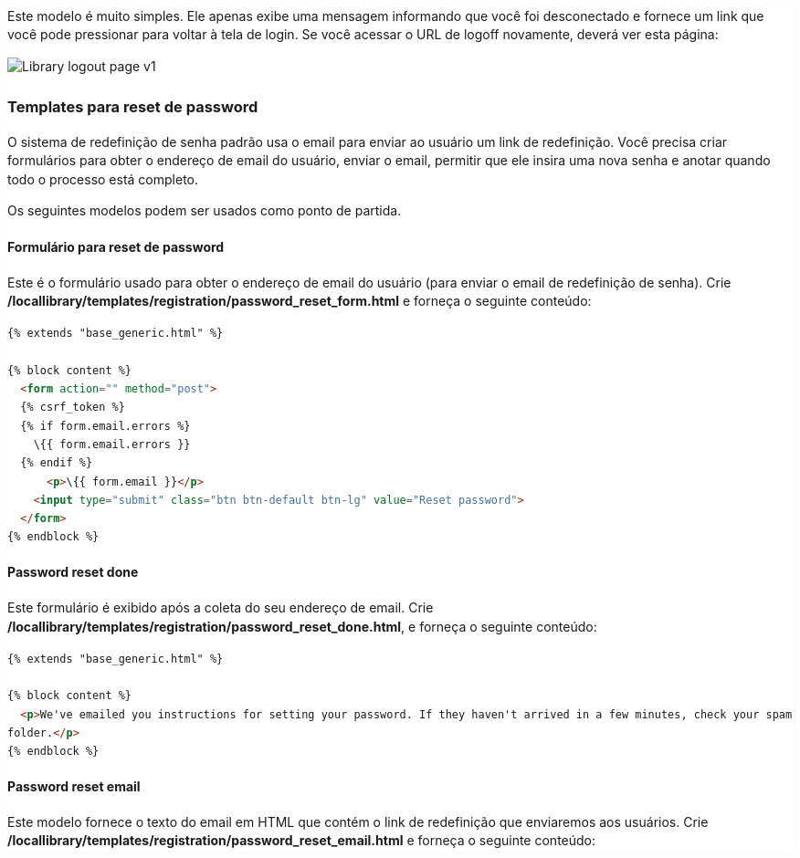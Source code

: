 Este modelo é muito simples. Ele apenas exibe uma mensagem informando que você foi desconectado e fornece um link que você pode pressionar para voltar à tela de login. Se você acessar o URL de logoff novamente, deverá ver esta página:

![Library logout page v1](https://mdn.mozillademos.org/files/14103/library_logout.png)

### Templates para reset de password

O sistema de redefinição de senha padrão usa o email para enviar ao usuário um link de redefinição. Você precisa criar formulários para obter o endereço de email do usuário, enviar o email, permitir que ele insira uma nova senha e anotar quando todo o processo está completo.

Os seguintes modelos podem ser usados como ponto de partida.

#### Formulário para reset de password

Este é o formulário usado para obter o endereço de email do usuário (para enviar o email de redefinição de senha). Crie **/locallibrary/templates/registration/password_reset_form.html** e forneça o seguinte conteúdo:

```html
{% extends "base_generic.html" %}

{% block content %}
  <form action="" method="post">
  {% csrf_token %}
  {% if form.email.errors %}
    \{{ form.email.errors }}
  {% endif %}
      <p>\{{ form.email }}</p>
    <input type="submit" class="btn btn-default btn-lg" value="Reset password">
  </form>
{% endblock %}
```

#### Password reset done

Este formulário é exibido após a coleta do seu endereço de email. Crie **/locallibrary/templates/registration/password_reset_done.html**, e forneça o seguinte conteúdo:

```html
{% extends "base_generic.html" %}

{% block content %}
  <p>We've emailed you instructions for setting your password. If they haven't arrived in a few minutes, check your spam folder.</p>
{% endblock %}
```

#### Password reset email

Este modelo fornece o texto do email em HTML que contém o link de redefinição que enviaremos aos usuários. Crie **/locallibrary/templates/registration/password_reset_email.html** e forneça o seguinte conteúdo:

